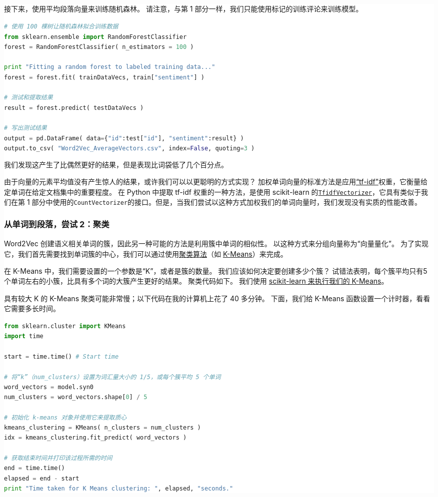 接下来，使用平均段落向量来训练随机森林。 请注意，与第 1 部分一样，我们只能使用标记的训练评论来训练模型。

```py
# 使用 100 棵树让随机森林拟合训练数据
from sklearn.ensemble import RandomForestClassifier
forest = RandomForestClassifier( n_estimators = 100 )

print "Fitting a random forest to labeled training data..."
forest = forest.fit( trainDataVecs, train["sentiment"] )

# 测试和提取结果
result = forest.predict( testDataVecs )

# 写出测试结果
output = pd.DataFrame( data={"id":test["id"], "sentiment":result} )
output.to_csv( "Word2Vec_AverageVectors.csv", index=False, quoting=3 )
```

我们发现这产生了比偶然更好的结果，但是表现比词袋低了几个百分点。

由于向量的元素平均值没有产生惊人的结果，或许我们可以以更聪明的方式实现？ 加权单词向量的标准方法是应用[“tf-idf”](http://en.wikipedia.org/wiki/Tf%E2%80%93idf)权重，它衡量给定单词在给定文档集中的重要程度。 在 Python 中提取 tf-idf 权重的一种方法，是使用 scikit-learn 的[`TfidfVectorizer`](http://scikit-learn.org/stable/modules/generated/sklearn.feature_extraction.text.TfidfVectorizer.html)，它具有类似于我们在第 1 部分中使用的`CountVectorizer`的接口。但是，当我们尝试以这种方式加权我们的单词向量时，我们发现没有实质的性能改善。

### 从单词到段落，尝试 2：聚类

Word2Vec 创建语义相关单词的簇，因此另一种可能的方法是利用簇中单词的相似性。 以这种方式来分组向量称为“向量量化”。 为了实现它，我们首先需要找到单词簇的中心，我们可以通过使用[聚类算法](http://scikit-learn.org/stable/modules/clustering.html)（如 [K-Means](http://en.wikipedia.org/wiki/K-means_clustering)）来完成。

在 K-Means 中，我们需要设置的一个参数是“K”，或者是簇的数量。 我们应该如何决定要创建多少个簇？ 试错法表明，每个簇平均只有5个单词左右的小簇，比具有多个词的大簇产生更好的结果。 聚类代码如下。 我们使用 [scikit-learn 来执行我们的 K-Means](http://scikit-learn.org/stable/modules/generated/sklearn.cluster.KMeans.html)。

具有较大 K 的 K-Means 聚类可能非常慢；以下代码在我的计算机上花了 40 多分钟。 下面，我们给 K-Means 函数设置一个计时器，看看它需要多长时间。

```py
from sklearn.cluster import KMeans
import time

start = time.time() # Start time

# 将“k”（num_clusters）设置为词汇量大小的 1/5，或每个簇平均 5 个单词
word_vectors = model.syn0
num_clusters = word_vectors.shape[0] / 5

# 初始化 k-means 对象并使用它来提取质心
kmeans_clustering = KMeans( n_clusters = num_clusters )
idx = kmeans_clustering.fit_predict( word_vectors )

# 获取结束时间并打印该过程所需的时间
end = time.time()
elapsed = end - start
print "Time taken for K Means clustering: ", elapsed, "seconds."
```
